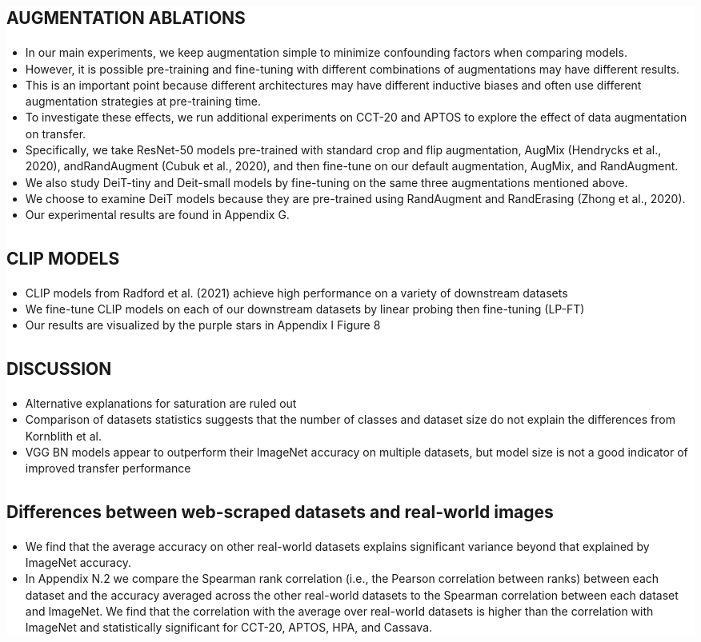 ## AUGMENTATION ABLATIONS
- In our main experiments, we keep augmentation simple to minimize confounding factors when comparing models.
- However, it is possible pre-training and fine-tuning with different combinations of augmentations may have different results.
- This is an important point because different architectures may have different inductive biases and often use different augmentation strategies at pre-training time.
- To investigate these effects, we run additional experiments on CCT-20 and APTOS to explore the effect of data augmentation on transfer.
- Specifically, we take ResNet-50 models pre-trained with standard crop and flip augmentation, AugMix (Hendrycks et al., 2020), andRandAugment (Cubuk et al., 2020), and then fine-tune on our default augmentation, AugMix, and RandAugment.
- We also study DeiT-tiny and Deit-small models by fine-tuning on the same three augmentations mentioned above.
- We choose to examine DeiT models because they are pre-trained using RandAugment and RandErasing (Zhong et al., 2020).
- Our experimental results are found in Appendix G.

## CLIP MODELS
- CLIP models from Radford et al. (2021) achieve high performance on a variety of downstream datasets
- We fine-tune CLIP models on each of our downstream datasets by linear probing then fine-tuning (LP-FT)
- Our results are visualized by the purple stars in Appendix I Figure 8

## DISCUSSION
- Alternative explanations for saturation are ruled out
- Comparison of datasets statistics suggests that the number of classes and dataset size do not explain the differences from Kornblith et al.
- VGG BN models appear to outperform their ImageNet accuracy on multiple datasets, but model size is not a good indicator of improved transfer performance

## Differences between web-scraped datasets and real-world images
- We find that the average accuracy on other real-world datasets explains significant variance beyond that explained by ImageNet accuracy.
- In Appendix N.2 we compare the Spearman rank correlation (i.e., the Pearson correlation between ranks) between each dataset and the accuracy averaged across the other real-world datasets to the Spearman correlation between each dataset and ImageNet. We find that the correlation with the average over real-world datasets is higher than the correlation with ImageNet and statistically significant for CCT-20, APTOS, HPA, and Cassava.
